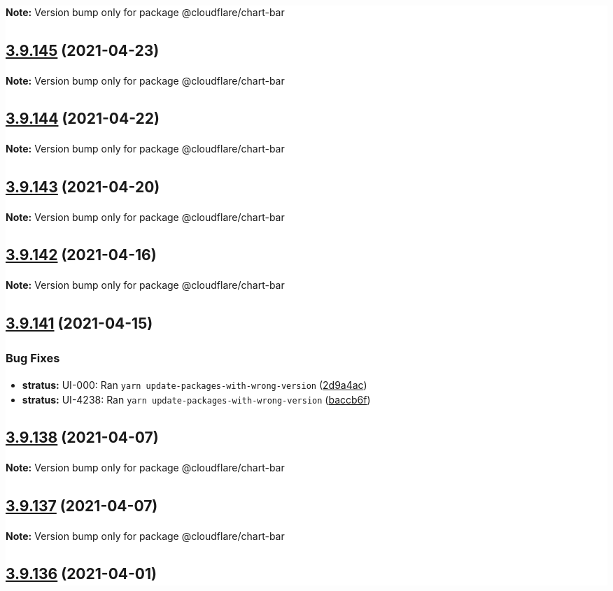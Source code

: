 **Note:** Version bump only for package @cloudflare/chart-bar

## [3.9.145](http://stash.cfops.it:7999/fe/stratus/compare/@cloudflare/chart-bar@3.9.144...@cloudflare/chart-bar@3.9.145) (2021-04-23)

**Note:** Version bump only for package @cloudflare/chart-bar

## [3.9.144](http://stash.cfops.it:7999/fe/stratus/compare/@cloudflare/chart-bar@3.9.143...@cloudflare/chart-bar@3.9.144) (2021-04-22)

**Note:** Version bump only for package @cloudflare/chart-bar

## [3.9.143](http://stash.cfops.it:7999/fe/stratus/compare/@cloudflare/chart-bar@3.9.142...@cloudflare/chart-bar@3.9.143) (2021-04-20)

**Note:** Version bump only for package @cloudflare/chart-bar

## [3.9.142](http://stash.cfops.it:7999/fe/stratus/compare/@cloudflare/chart-bar@3.9.141...@cloudflare/chart-bar@3.9.142) (2021-04-16)

**Note:** Version bump only for package @cloudflare/chart-bar

## [3.9.141](http://stash.cfops.it:7999/fe/stratus/compare/@cloudflare/chart-bar@3.9.138...@cloudflare/chart-bar@3.9.141) (2021-04-15)

### Bug Fixes

- **stratus:** UI-000: Ran `yarn update-packages-with-wrong-version` ([2d9a4ac](http://stash.cfops.it:7999/fe/stratus/commits/2d9a4ac))
- **stratus:** UI-4238: Ran `yarn update-packages-with-wrong-version` ([baccb6f](http://stash.cfops.it:7999/fe/stratus/commits/baccb6f))

## [3.9.138](http://stash.cfops.it:7999/fe/stratus/compare/@cloudflare/chart-bar@3.9.137...@cloudflare/chart-bar@3.9.138) (2021-04-07)

**Note:** Version bump only for package @cloudflare/chart-bar

## [3.9.137](http://stash.cfops.it:7999/fe/stratus/compare/@cloudflare/chart-bar@3.9.136...@cloudflare/chart-bar@3.9.137) (2021-04-07)

**Note:** Version bump only for package @cloudflare/chart-bar

## [3.9.136](http://stash.cfops.it:7999/fe/stratus/compare/@cloudflare/chart-bar@3.9.135...@cloudflare/chart-bar@3.9.136) (2021-04-01)

